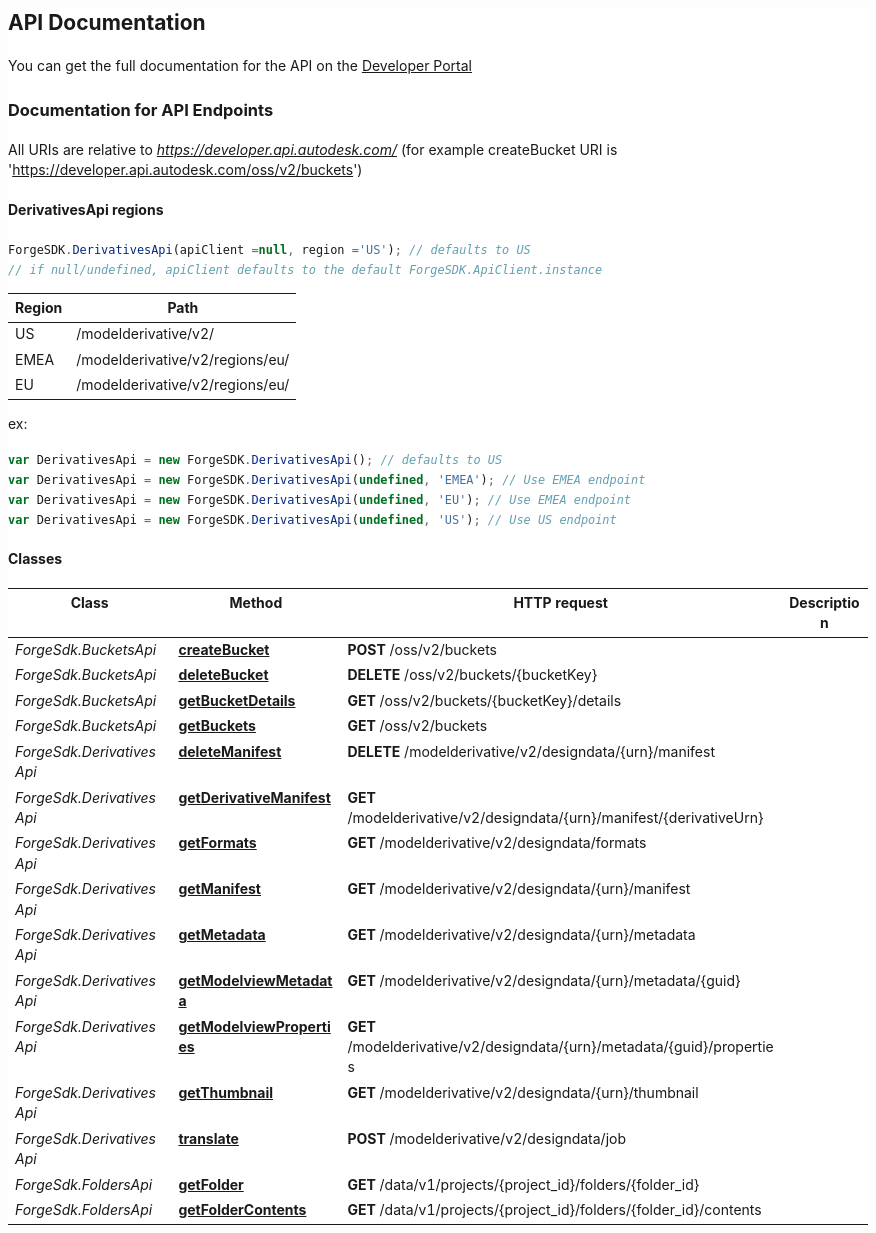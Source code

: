 ## API Documentation

You can get the full documentation for the API on the [Developer Portal](https://developer.autodesk.com/)


### Documentation for API Endpoints

All URIs are relative to *https://developer.api.autodesk.com/* (for example createBucket URI is 'https://developer.api.autodesk.com/oss/v2/buckets')

#### DerivativesApi regions

```javascript
ForgeSDK.DerivativesApi(apiClient =null, region ='US'); // defaults to US
// if null/undefined, apiClient defaults to the default ForgeSDK.ApiClient.instance
```

Region | Path |
------------ | ------------- |
US | /modelderivative/v2/ |
EMEA | /modelderivative/v2/regions/eu/ |
EU | /modelderivative/v2/regions/eu/ |

ex:
```javascript
var DerivativesApi = new ForgeSDK.DerivativesApi(); // defaults to US
var DerivativesApi = new ForgeSDK.DerivativesApi(undefined, 'EMEA'); // Use EMEA endpoint
var DerivativesApi = new ForgeSDK.DerivativesApi(undefined, 'EU'); // Use EMEA endpoint
var DerivativesApi = new ForgeSDK.DerivativesApi(undefined, 'US'); // Use US endpoint
```

#### Classes

Class | Method | HTTP request | Description
------------ | ------------- | ------------- | -------------
*ForgeSdk.BucketsApi* | [**createBucket**](docs/BucketsApi.md#createBucket) | **POST** /oss/v2/buckets |
*ForgeSdk.BucketsApi* | [**deleteBucket**](docs/BucketsApi.md#deleteBucket) | **DELETE** /oss/v2/buckets/{bucketKey} |
*ForgeSdk.BucketsApi* | [**getBucketDetails**](docs/BucketsApi.md#getBucketDetails) | **GET** /oss/v2/buckets/{bucketKey}/details |
*ForgeSdk.BucketsApi* | [**getBuckets**](docs/BucketsApi.md#getBuckets) | **GET** /oss/v2/buckets |
*ForgeSdk.DerivativesApi* | [**deleteManifest**](docs/DerivativesApi.md#deleteManifest) | **DELETE** /modelderivative/v2/designdata/{urn}/manifest |
*ForgeSdk.DerivativesApi* | [**getDerivativeManifest**](docs/DerivativesApi.md#getDerivativeManifest) | **GET** /modelderivative/v2/designdata/{urn}/manifest/{derivativeUrn} |
*ForgeSdk.DerivativesApi* | [**getFormats**](docs/DerivativesApi.md#getFormats) | **GET** /modelderivative/v2/designdata/formats |
*ForgeSdk.DerivativesApi* | [**getManifest**](docs/DerivativesApi.md#getManifest) | **GET** /modelderivative/v2/designdata/{urn}/manifest |
*ForgeSdk.DerivativesApi* | [**getMetadata**](docs/DerivativesApi.md#getMetadata) | **GET** /modelderivative/v2/designdata/{urn}/metadata |
*ForgeSdk.DerivativesApi* | [**getModelviewMetadata**](docs/DerivativesApi.md#getModelviewMetadata) | **GET** /modelderivative/v2/designdata/{urn}/metadata/{guid} |
*ForgeSdk.DerivativesApi* | [**getModelviewProperties**](docs/DerivativesApi.md#getModelviewProperties) | **GET** /modelderivative/v2/designdata/{urn}/metadata/{guid}/properties |
*ForgeSdk.DerivativesApi* | [**getThumbnail**](docs/DerivativesApi.md#getThumbnail) | **GET** /modelderivative/v2/designdata/{urn}/thumbnail |
*ForgeSdk.DerivativesApi* | [**translate**](docs/DerivativesApi.md#translate) | **POST** /modelderivative/v2/designdata/job |
*ForgeSdk.FoldersApi* | [**getFolder**](docs/FoldersApi.md#getFolder) | **GET** /data/v1/projects/{project_id}/folders/{folder_id} |
*ForgeSdk.FoldersApi* | [**getFolderContents**](docs/FoldersApi.md#getFolderContents) | **GET** /data/v1/projects/{project_id}/folders/{folder_id}/contents |